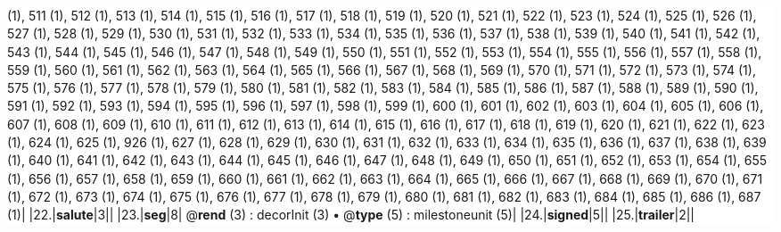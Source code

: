 (1), 511 (1), 512 (1), 513 (1), 514 (1), 515 (1), 516 (1), 517 (1), 518 (1), 519 (1), 520 (1), 521 (1), 522 (1), 523 (1), 524 (1), 525 (1), 526 (1), 527 (1), 528 (1), 529 (1), 530 (1), 531 (1), 532 (1), 533 (1), 534 (1), 535 (1), 536 (1), 537 (1), 538 (1), 539 (1), 540 (1), 541 (1), 542 (1), 543 (1), 544 (1), 545 (1), 546 (1), 547 (1), 548 (1), 549 (1), 550 (1), 551 (1), 552 (1), 553 (1), 554 (1), 555 (1), 556 (1), 557 (1), 558 (1), 559 (1), 560 (1), 561 (1), 562 (1), 563 (1), 564 (1), 565 (1), 566 (1), 567 (1), 568 (1), 569 (1), 570 (1), 571 (1), 572 (1), 573 (1), 574 (1), 575 (1), 576 (1), 577 (1), 578 (1), 579 (1), 580 (1), 581 (1), 582 (1), 583 (1), 584 (1), 585 (1), 586 (1), 587 (1), 588 (1), 589 (1), 590 (1), 591 (1), 592 (1), 593 (1), 594 (1), 595 (1), 596 (1), 597 (1), 598 (1), 599 (1), 600 (1), 601 (1), 602 (1), 603 (1), 604 (1), 605 (1), 606 (1), 607 (1), 608 (1), 609 (1), 610 (1), 611 (1), 612 (1), 613 (1), 614 (1), 615 (1), 616 (1), 617 (1), 618 (1), 619 (1), 620 (1), 621 (1), 622 (1), 623 (1), 624 (1), 625 (1), 926 (1), 627 (1), 628 (1), 629 (1), 630 (1), 631 (1), 632 (1), 633 (1), 634 (1), 635 (1), 636 (1), 637 (1), 638 (1), 639 (1), 640 (1), 641 (1), 642 (1), 643 (1), 644 (1), 645 (1), 646 (1), 647 (1), 648 (1), 649 (1), 650 (1), 651 (1), 652 (1), 653 (1), 654 (1), 655 (1), 656 (1), 657 (1), 658 (1), 659 (1), 660 (1), 661 (1), 662 (1), 663 (1), 664 (1), 665 (1), 666 (1), 667 (1), 668 (1), 669 (1), 670 (1), 671 (1), 672 (1), 673 (1), 674 (1), 675 (1), 676 (1), 677 (1), 678 (1), 679 (1), 680 (1), 681 (1), 682 (1), 683 (1), 684 (1), 685 (1), 686 (1), 687 (1)|
|22.|__salute__|3||
|23.|__seg__|8| @__rend__ (3) : decorInit (3)  •  @__type__ (5) : milestoneunit (5)|
|24.|__signed__|5||
|25.|__trailer__|2||
